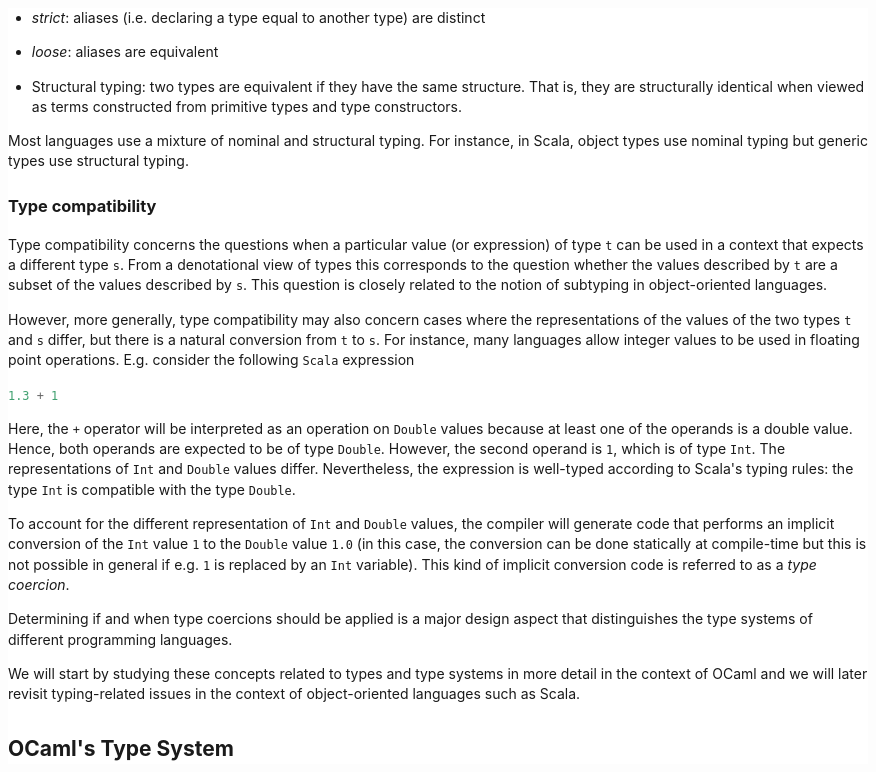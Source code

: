  * *strict*: aliases (i.e. declaring a type equal to another type) are distinct
 * *loose*: aliases are equivalent

* Structural typing: two types are equivalent if they have the same
  structure. That is, they are structurally identical when viewed as
  terms constructed from primitive types and type constructors.

Most languages use a mixture of nominal and structural typing. For
instance, in Scala, object types use nominal typing but generic types
use structural typing.

### Type compatibility

Type compatibility concerns the questions when a particular value (or
expression) of type `t` can be used in a context that expects a
different type `s`. From a denotational view of types this corresponds
to the question whether the values described by `t` are a subset of
the values described by `s`. This question is closely related to the
notion of subtyping in object-oriented languages.

However, more generally, type compatibility may also concern cases
where the representations of the values of the two types `t` and `s`
differ, but there is a natural conversion from `t` to `s`. For
instance, many languages allow integer values to be used in floating
point operations. E.g. consider the following `Scala` expression

```scala
1.3 + 1
```

Here, the `+` operator will be interpreted as an operation on `Double`
values because at least one of the operands is a double value. Hence,
both operands are expected to be of type `Double`. However, the second
operand is `1`, which is of type `Int`. The representations of `Int`
and `Double` values differ. Nevertheless, the expression is well-typed
according to Scala's typing rules: the type `Int` is compatible with
the type `Double`.

To account for the different representation of `Int` and `Double`
values, the compiler will generate code that performs an implicit
conversion of the `Int` value `1` to the `Double` value `1.0` (in this
case, the conversion can be done statically at compile-time but this
is not possible in general if e.g. `1` is replaced by an `Int`
variable). This kind of implicit conversion code is referred to as a
*type coercion*.

Determining if and when type coercions should be applied is a major
design aspect that distinguishes the type systems of different
programming languages.

We will start by studying these concepts related to types and type
systems in more detail in the context of OCaml and we will later
revisit typing-related issues in the context of object-oriented
languages such as Scala.

## OCaml's Type System
